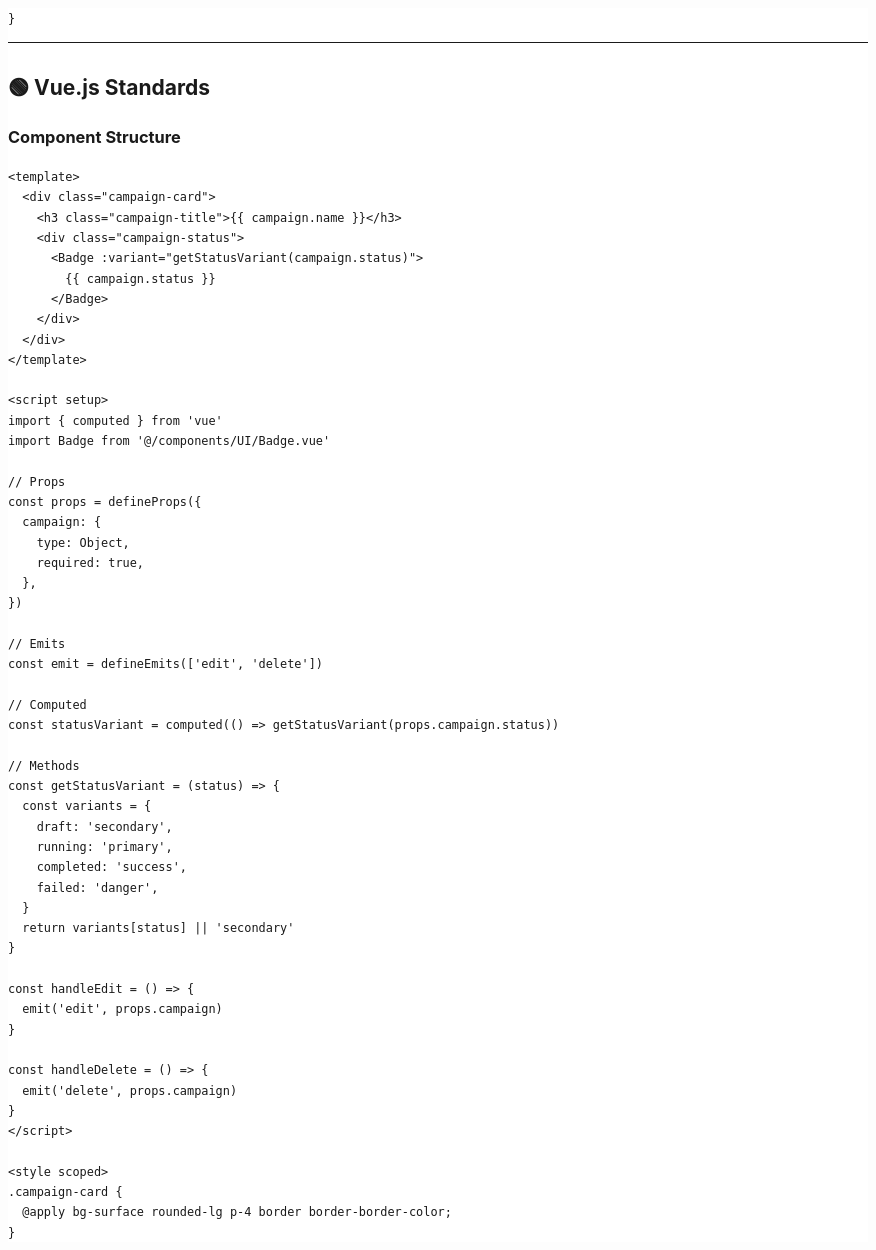 ```php
}
```

---

## 🟢 Vue.js Standards

### Component Structure
```vue
<template>
  <div class="campaign-card">
    <h3 class="campaign-title">{{ campaign.name }}</h3>
    <div class="campaign-status">
      <Badge :variant="getStatusVariant(campaign.status)">
        {{ campaign.status }}
      </Badge>
    </div>
  </div>
</template>

<script setup>
import { computed } from 'vue'
import Badge from '@/components/UI/Badge.vue'

// Props
const props = defineProps({
  campaign: {
    type: Object,
    required: true,
  },
})

// Emits
const emit = defineEmits(['edit', 'delete'])

// Computed
const statusVariant = computed(() => getStatusVariant(props.campaign.status))

// Methods
const getStatusVariant = (status) => {
  const variants = {
    draft: 'secondary',
    running: 'primary',
    completed: 'success',
    failed: 'danger',
  }
  return variants[status] || 'secondary'
}

const handleEdit = () => {
  emit('edit', props.campaign)
}

const handleDelete = () => {
  emit('delete', props.campaign)
}
</script>

<style scoped>
.campaign-card {
  @apply bg-surface rounded-lg p-4 border border-border-color;
}
```